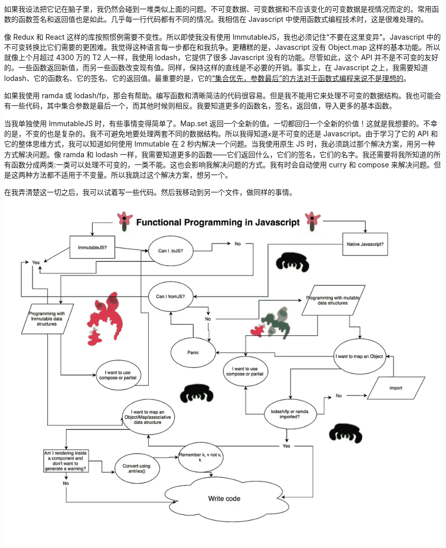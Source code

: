 如果我设法把它记在脑子里，我仍然会碰到一堆类似上面的问题。不可变数据、可变数据和不应该变化的可变数据是视情况而定的。常用函数的函数签名和返回值也是如此。几乎每一行代码都有不同的情况。我相信在 Javascript 中使用函数式编程技术时，这是很难处理的。

像 Redux 和 React 这样的库按照惯例需要不变性。所以即使我没有使用 ImmutableJS，我也必须记住“不要在这里变异”。Javascript 中的不可变转换比它们需要的更困难。我觉得这种语言每一步都在和我抗争。更糟糕的是，Javascript 没有 Object.map 这样的基本功能。所以就像上个月超过 4300 万的 T2 人一样，我使用 lodash，它提供了很多 Javascript 没有的功能。尽管如此，这个 API 并不是不可变的友好的。一些函数返回新值，而另一些函数改变现有值。同样，保持这样的直线是不必要的开销。事实上，在 Javascript 之上，我需要知道 lodash、它的函数名、它的签名、它的返回值。最重要的是，它的[“集合优先，参数最后”的方法对于函数式编程来说不是理想的](https://www.youtube.com/watch?v=m3svKOdZijA)。

如果我使用 ramda 或 lodash/fp，那会有帮助。编写函数和清晰简洁的代码很容易。但是我不能用它来处理不可变的数据结构。我也可能会有一些代码，其中集合参数是最后一个，而其他时候则相反。我要知道更多的函数名，签名，返回值，导入更多的基本函数。

当我单独使用 ImmutableJS 时，有些事情变得简单了。Map.set 返回一个全新的值。一切都回归一个全新的价值！这就是我想要的。不幸的是，不变的也是复杂的。我不可避免地要处理两套不同的数据结构。所以我得知道`x`是不可变的还是 Javascript。由于学习了它的 API 和它的整体思维方式，我可以知道如何使用 Immutable 在 2 秒内解决一个问题。当我使用原生 JS 时，我必须跳过那个解决方案，用另一种方式解决问题。像 ramda 和 lodash 一样，我需要知道更多的函数——它们返回什么，它们的签名，它们的名字。我还需要将我所知道的所有函数分成两类:一类可以处理不可变的，一类不能。这也会影响我解决问题的方式。我有时会自动使用 curry 和 compose 来解决问题。但是这两种方法都不适用于不变量。所以我跳过这个解决方案，想另一个。

在我弄清楚这一切之后，我可以试着写一些代码。然后我移动到另一个文件，做同样的事情。

![](img/8ae111f9293accbe705b40a923ae34f7.png)
